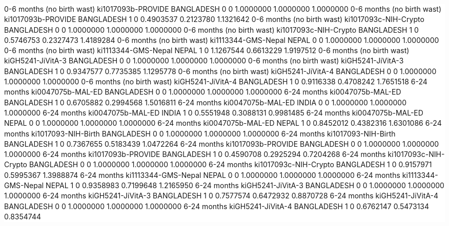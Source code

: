 0-6 months (no birth wast)    ki1017093b-PROVIDE      BANGLADESH   0                    0                 1.0000000   1.0000000   1.0000000
0-6 months (no birth wast)    ki1017093b-PROVIDE      BANGLADESH   1                    0                 0.4903537   0.2123780   1.1321642
0-6 months (no birth wast)    ki1017093c-NIH-Crypto   BANGLADESH   0                    0                 1.0000000   1.0000000   1.0000000
0-6 months (no birth wast)    ki1017093c-NIH-Crypto   BANGLADESH   1                    0                 0.5746753   0.2327473   1.4189284
0-6 months (no birth wast)    ki1113344-GMS-Nepal     NEPAL        0                    0                 1.0000000   1.0000000   1.0000000
0-6 months (no birth wast)    ki1113344-GMS-Nepal     NEPAL        1                    0                 1.1267544   0.6613229   1.9197512
0-6 months (no birth wast)    kiGH5241-JiVitA-3       BANGLADESH   0                    0                 1.0000000   1.0000000   1.0000000
0-6 months (no birth wast)    kiGH5241-JiVitA-3       BANGLADESH   1                    0                 0.9347577   0.7735385   1.1295778
0-6 months (no birth wast)    kiGH5241-JiVitA-4       BANGLADESH   0                    0                 1.0000000   1.0000000   1.0000000
0-6 months (no birth wast)    kiGH5241-JiVitA-4       BANGLADESH   1                    0                 0.9116338   0.4708242   1.7651518
6-24 months                   ki0047075b-MAL-ED       BANGLADESH   0                    0                 1.0000000   1.0000000   1.0000000
6-24 months                   ki0047075b-MAL-ED       BANGLADESH   1                    0                 0.6705882   0.2994568   1.5016811
6-24 months                   ki0047075b-MAL-ED       INDIA        0                    0                 1.0000000   1.0000000   1.0000000
6-24 months                   ki0047075b-MAL-ED       INDIA        1                    0                 0.5551948   0.3088131   0.9981485
6-24 months                   ki0047075b-MAL-ED       NEPAL        0                    0                 1.0000000   1.0000000   1.0000000
6-24 months                   ki0047075b-MAL-ED       NEPAL        1                    0                 0.8452012   0.4382316   1.6301086
6-24 months                   ki1017093-NIH-Birth     BANGLADESH   0                    0                 1.0000000   1.0000000   1.0000000
6-24 months                   ki1017093-NIH-Birth     BANGLADESH   1                    0                 0.7367655   0.5183439   1.0472264
6-24 months                   ki1017093b-PROVIDE      BANGLADESH   0                    0                 1.0000000   1.0000000   1.0000000
6-24 months                   ki1017093b-PROVIDE      BANGLADESH   1                    0                 0.4590708   0.2925294   0.7204268
6-24 months                   ki1017093c-NIH-Crypto   BANGLADESH   0                    0                 1.0000000   1.0000000   1.0000000
6-24 months                   ki1017093c-NIH-Crypto   BANGLADESH   1                    0                 0.9157971   0.5995367   1.3988874
6-24 months                   ki1113344-GMS-Nepal     NEPAL        0                    0                 1.0000000   1.0000000   1.0000000
6-24 months                   ki1113344-GMS-Nepal     NEPAL        1                    0                 0.9358983   0.7199648   1.2165950
6-24 months                   kiGH5241-JiVitA-3       BANGLADESH   0                    0                 1.0000000   1.0000000   1.0000000
6-24 months                   kiGH5241-JiVitA-3       BANGLADESH   1                    0                 0.7577574   0.6472932   0.8870728
6-24 months                   kiGH5241-JiVitA-4       BANGLADESH   0                    0                 1.0000000   1.0000000   1.0000000
6-24 months                   kiGH5241-JiVitA-4       BANGLADESH   1                    0                 0.6762147   0.5473134   0.8354744
